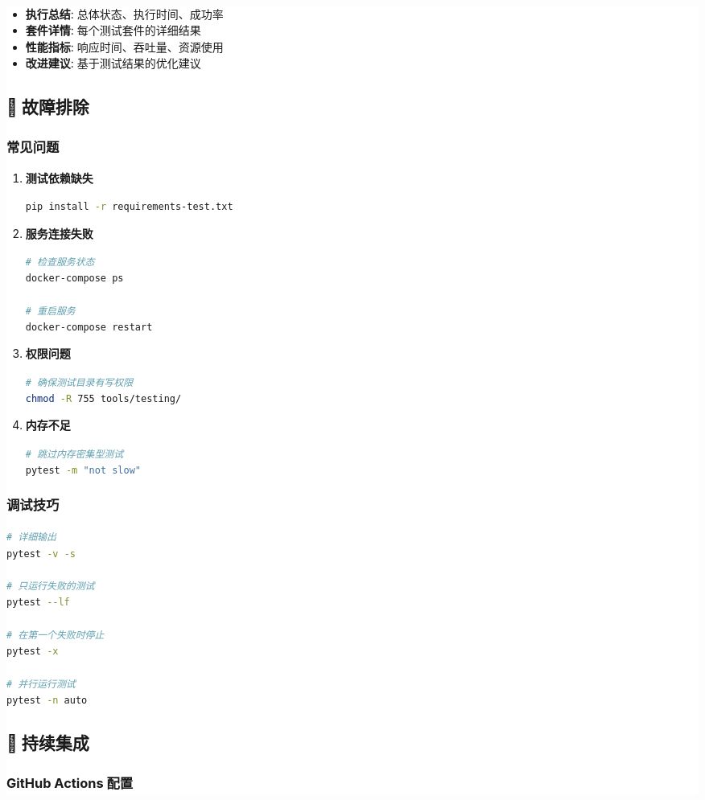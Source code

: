 - **执行总结**: 总体状态、执行时间、成功率
- **套件详情**: 每个测试套件的详细结果
- **性能指标**: 响应时间、吞吐量、资源使用
- **改进建议**: 基于测试结果的优化建议

## 🚨 故障排除

### 常见问题

1. **测试依赖缺失**
   ```bash
   pip install -r requirements-test.txt
   ```

2. **服务连接失败**
   ```bash
   # 检查服务状态
   docker-compose ps
   
   # 重启服务
   docker-compose restart
   ```

3. **权限问题**
   ```bash
   # 确保测试目录有写权限
   chmod -R 755 tools/testing/
   ```

4. **内存不足**
   ```bash
   # 跳过内存密集型测试
   pytest -m "not slow"
   ```

### 调试技巧

```bash
# 详细输出
pytest -v -s

# 只运行失败的测试
pytest --lf

# 在第一个失败时停止
pytest -x

# 并行运行测试
pytest -n auto
```

## 🔄 持续集成

### GitHub Actions 配置
